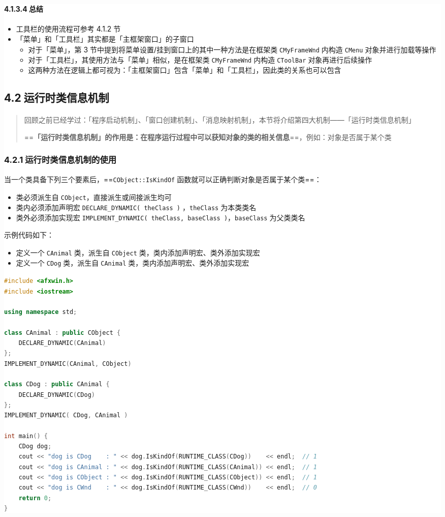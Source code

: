 
#### 4.1.3.4   总结

- 工具栏的使用流程可参考 4.1.2 节
- 「菜单」和「工具栏」其实都是「主框架窗口」的子窗口
  - 对于「菜单」，第 3 节中提到将菜单设置/挂到窗口上的其中一种方法是在框架类 `CMyFrameWnd` 内构造 `CMenu` 对象并进行加载等操作
  - 对于「工具栏」，其使用方法与「菜单」相似，是在框架类 `CMyFrameWnd` 内构造 `CToolBar` 对象再进行后续操作
  - 这两种方法在逻辑上都可视为：「主框架窗口」包含「菜单」和「工具栏」，因此类的关系也可以包含



## 4.2 运行时类信息机制

> 回顾之前已经学过：「程序启动机制」、「窗口创建机制」、「消息映射机制」，本节将介绍第四大机制——「运行时类信息机制」
>
> ==**「运行时类信息机制」的作用是：在程序运行过程中可以获知对象的类的相关信息**==，例如：对象是否属于某个类

### 4.2.1 运行时类信息机制的使用

当一个类具备下列三个要素后，==`CObject::IsKindOf` 函数就可以正确判断对象是否属于某个类==：

- 类必须派生自 `CObject`，直接派生或间接派生均可
- 类内必须添加声明宏 `DECLARE_DYNAMIC( theClass )` ，`theClass` 为本类类名
- 类外必须添加实现宏 `IMPLEMENT_DYNAMIC( theClass, baseClass )`，`baseClass` 为父类类名

示例代码如下：

- 定义一个 `CAnimal` 类，派生自 `CObject` 类，类内添加声明宏、类外添加实现宏
- 定义一个 `CDog` 类，派生自 `CAnimal` 类，类内添加声明宏、类外添加实现宏

```c++
#include <afxwin.h>
#include <iostream>

using namespace std;

class CAnimal : public CObject {
	DECLARE_DYNAMIC(CAnimal)
};
IMPLEMENT_DYNAMIC(CAnimal, CObject)

class CDog : public CAnimal {
	DECLARE_DYNAMIC(CDog)
};
IMPLEMENT_DYNAMIC( CDog, CAnimal )

int main() {
	CDog dog;
	cout << "dog is CDog	: "	<< dog.IsKindOf(RUNTIME_CLASS(CDog))	<< endl;  // 1
	cout << "dog is CAnimal	: "	<< dog.IsKindOf(RUNTIME_CLASS(CAnimal)) << endl;  // 1
	cout << "dog is CObject	: "	<< dog.IsKindOf(RUNTIME_CLASS(CObject)) << endl;  // 1
	cout << "dog is CWnd	: "	<< dog.IsKindOf(RUNTIME_CLASS(CWnd))	<< endl;  // 0
	return 0;
}
```
